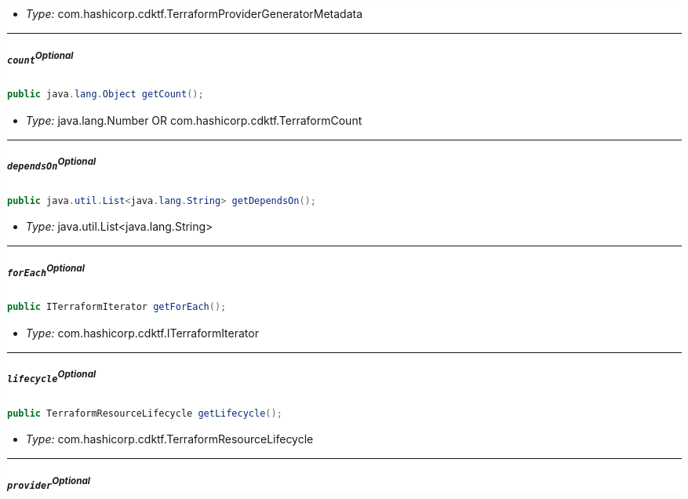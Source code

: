 - *Type:* com.hashicorp.cdktf.TerraformProviderGeneratorMetadata

---

##### `count`<sup>Optional</sup> <a name="count" id="@cdktf/provider-opentelekomcloud.dataOpentelekomcloudRmsPolicyDefinitionsV1.DataOpentelekomcloudRmsPolicyDefinitionsV1.property.count"></a>

```java
public java.lang.Object getCount();
```

- *Type:* java.lang.Number OR com.hashicorp.cdktf.TerraformCount

---

##### `dependsOn`<sup>Optional</sup> <a name="dependsOn" id="@cdktf/provider-opentelekomcloud.dataOpentelekomcloudRmsPolicyDefinitionsV1.DataOpentelekomcloudRmsPolicyDefinitionsV1.property.dependsOn"></a>

```java
public java.util.List<java.lang.String> getDependsOn();
```

- *Type:* java.util.List<java.lang.String>

---

##### `forEach`<sup>Optional</sup> <a name="forEach" id="@cdktf/provider-opentelekomcloud.dataOpentelekomcloudRmsPolicyDefinitionsV1.DataOpentelekomcloudRmsPolicyDefinitionsV1.property.forEach"></a>

```java
public ITerraformIterator getForEach();
```

- *Type:* com.hashicorp.cdktf.ITerraformIterator

---

##### `lifecycle`<sup>Optional</sup> <a name="lifecycle" id="@cdktf/provider-opentelekomcloud.dataOpentelekomcloudRmsPolicyDefinitionsV1.DataOpentelekomcloudRmsPolicyDefinitionsV1.property.lifecycle"></a>

```java
public TerraformResourceLifecycle getLifecycle();
```

- *Type:* com.hashicorp.cdktf.TerraformResourceLifecycle

---

##### `provider`<sup>Optional</sup> <a name="provider" id="@cdktf/provider-opentelekomcloud.dataOpentelekomcloudRmsPolicyDefinitionsV1.DataOpentelekomcloudRmsPolicyDefinitionsV1.property.provider"></a>
